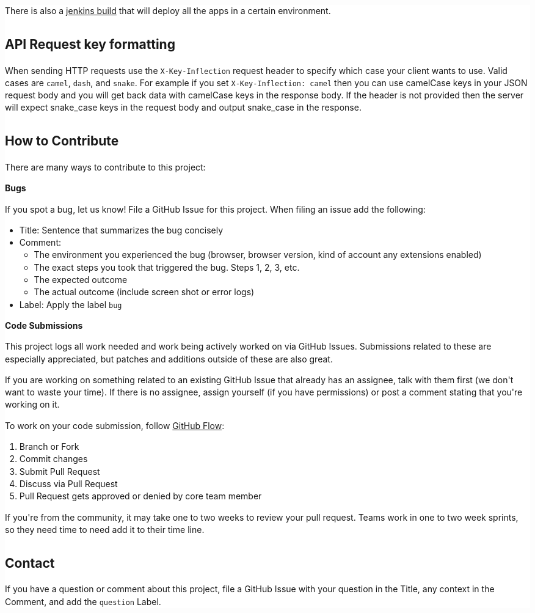 There is also a [jenkins build](https://dev.vets.gov/jenkins/job/vets_gov_deploy_all/) that will deploy all the apps in a certain environment.

## API Request key formatting

When sending HTTP requests use the `X-Key-Inflection` request header to specify which case your client wants to use. Valid cases are `camel`, `dash`, and `snake`. For example if you set `X-Key-Inflection: camel` then you can use camelCase keys in your JSON request body and you will get back data with camelCase keys in the response body. If the header is not provided then the server will expect snake_case keys in the request body and output snake_case in the response.

## How to Contribute

There are many ways to contribute to this project:

**Bugs**

If you spot a bug, let us know! File a GitHub Issue for this project. When filing an issue add the following:

- Title: Sentence that summarizes the bug concisely
- Comment:
    - The environment you experienced the bug (browser, browser version, kind of account any extensions enabled)
    - The exact steps you took that triggered the bug. Steps 1, 2, 3, etc.
    - The expected outcome
    - The actual outcome (include screen shot or error logs)
- Label: Apply the label `bug`

**Code Submissions**

This project logs all work needed and work being actively worked on via GitHub Issues. Submissions related to these are especially appreciated, but patches and additions outside of these are also great.

If you are working on something related to an existing GitHub Issue that already has an assignee, talk with them first (we don't want to waste your time). If there is no assignee, assign yourself (if you have permissions) or post a comment stating that you're working on it.

To work on your code submission, follow [GitHub Flow](https://guides.github.com/introduction/flow/):

1. Branch or Fork
1. Commit changes
1. Submit Pull Request
1. Discuss via Pull Request
1. Pull Request gets approved or denied by core team member

If you're from the community, it may take one to two weeks to review your pull request. Teams work in one to two week sprints, so they need time to need add it to their time line.

## Contact

If you have a question or comment about this project, file a GitHub Issue with your question in the Title, any context in the Comment, and add the `question` Label.

